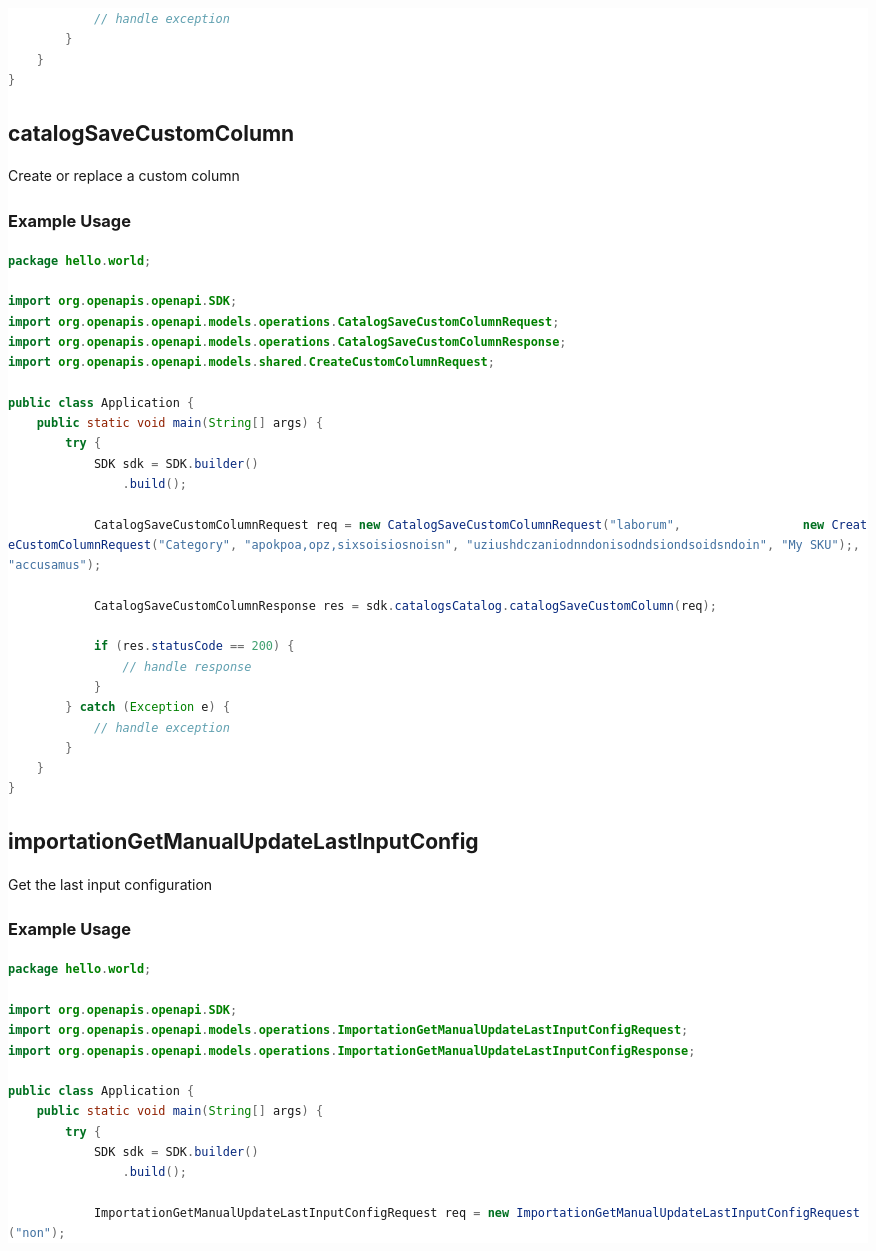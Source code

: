 ```java
            // handle exception
        }
    }
}
```

## catalogSaveCustomColumn

Create or replace a custom column

### Example Usage

```java
package hello.world;

import org.openapis.openapi.SDK;
import org.openapis.openapi.models.operations.CatalogSaveCustomColumnRequest;
import org.openapis.openapi.models.operations.CatalogSaveCustomColumnResponse;
import org.openapis.openapi.models.shared.CreateCustomColumnRequest;

public class Application {
    public static void main(String[] args) {
        try {
            SDK sdk = SDK.builder()
                .build();

            CatalogSaveCustomColumnRequest req = new CatalogSaveCustomColumnRequest("laborum",                 new CreateCustomColumnRequest("Category", "apokpoa,opz,sixsoisiosnoisn", "uziushdczaniodnndonisodndsiondsoidsndoin", "My SKU");, "accusamus");            

            CatalogSaveCustomColumnResponse res = sdk.catalogsCatalog.catalogSaveCustomColumn(req);

            if (res.statusCode == 200) {
                // handle response
            }
        } catch (Exception e) {
            // handle exception
        }
    }
}
```

## importationGetManualUpdateLastInputConfig

Get the last input configuration

### Example Usage

```java
package hello.world;

import org.openapis.openapi.SDK;
import org.openapis.openapi.models.operations.ImportationGetManualUpdateLastInputConfigRequest;
import org.openapis.openapi.models.operations.ImportationGetManualUpdateLastInputConfigResponse;

public class Application {
    public static void main(String[] args) {
        try {
            SDK sdk = SDK.builder()
                .build();

            ImportationGetManualUpdateLastInputConfigRequest req = new ImportationGetManualUpdateLastInputConfigRequest("non");            

```